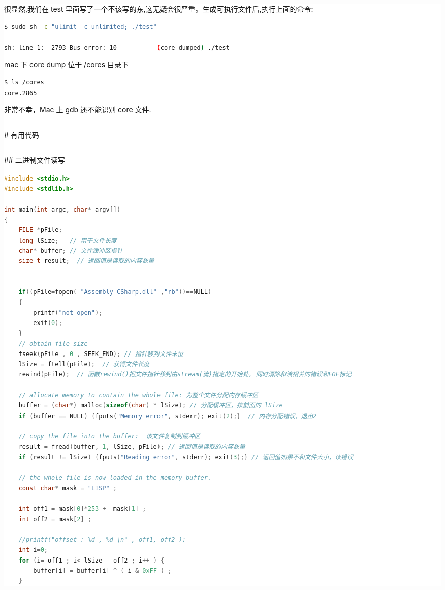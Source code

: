 很显然,我们在 test 里面写了一个不该写的东,这无疑会很严重。生成可执行文件后,执行上面的命令:

```bash
$ sudo sh -c "ulimit -c unlimited; ./test"

sh: line 1:  2793 Bus error: 10           (core dumped) ./test
```

mac 下 core dump 位于 /cores 目录下

```
$ ls /cores
core.2865
```

非常不幸，Mac 上 gdb 还不能识别 core 文件.


<h2 id="09ac1efe2271140afb0810c6df69cedd"></h2>
# 有用代码

<h2 id="a21b869afe777e6161f9ab04f6af5456"></h2>
## 二进制文件读写

```C
#include <stdio.h>
#include <stdlib.h>

int main(int argc, char* argv[])
{
    FILE *pFile;
    long lSize;   // 用于文件长度
    char* buffer; // 文件缓冲区指针
    size_t result;  // 返回值是读取的内容数量


    if((pFile=fopen( "Assembly-CSharp.dll" ,"rb"))==NULL) 
    {
        printf("not open");
        exit(0);
    }
    // obtain file size
    fseek(pFile , 0 , SEEK_END); // 指针移到文件末位
    lSize = ftell(pFile);  // 获得文件长度
    rewind(pFile);  // 函数rewind()把文件指针移到由stream(流)指定的开始处, 同时清除和流相关的错误和EOF标记

    // allocate memory to contain the whole file: 为整个文件分配内存缓冲区
    buffer = (char*) malloc(sizeof(char) * lSize); // 分配缓冲区，按前面的 lSize
    if (buffer == NULL) {fputs("Memory error", stderr); exit(2);}  // 内存分配错误，退出2

    // copy the file into the buffer:  该文件复制到缓冲区
    result = fread(buffer, 1, lSize, pFile); // 返回值是读取的内容数量
    if (result != lSize) {fputs("Reading error", stderr); exit(3);} // 返回值如果不和文件大小，读错误

    // the whole file is now loaded in the memory buffer.
    const char* mask = "LISP" ;

    int off1 = mask[0]*253 +  mask[1] ;
    int off2 = mask[2] ;

    //printf("offset : %d , %d \n" , off1, off2 );
    int i=0;
    for (i= off1 ; i< lSize - off2 ; i++ ) {
        buffer[i] = buffer[i] ^ ( i & 0xFF ) ;
    }
```